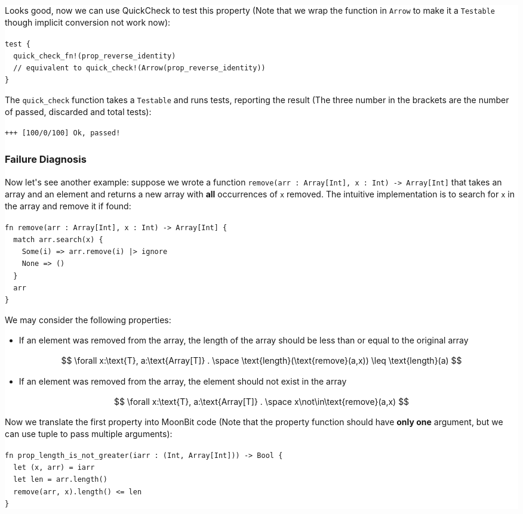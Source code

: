 Looks good, now we can use QuickCheck to test this property (Note that we wrap the function in `Arrow` to make it a `Testable` though implicit conversion not work now):
```moonbit
test {
  quick_check_fn!(prop_reverse_identity)
  // equivalent to quick_check!(Arrow(prop_reverse_identity))
}
```

The `quick_check` function takes a `Testable` and runs tests, reporting the result (The three number in the brackets are the number of passed, discarded and total tests):
```
+++ [100/0/100] Ok, passed!
```

### Failure Diagnosis

Now let's see another example: suppose we wrote a function `remove(arr : Array[Int], x : Int) -> Array[Int]` that takes an array and an element and returns a new array with **all** occurrences of `x` removed. The intuitive implementation is to search for `x` in the array and remove it if found:

```moonbit
fn remove(arr : Array[Int], x : Int) -> Array[Int] {
  match arr.search(x) {
    Some(i) => arr.remove(i) |> ignore
    None => ()
  }
  arr
}
```

We may consider the following properties:
- If an element was removed from the array, the length of the array should be less than or equal to the original array

$$
\forall x:\text{T}, a:\text{Array[T]} . \space
\text{length}(\text{remove}(a,x)) \leq \text{length}(a)
$$

- If an element was removed from the array, the element should not exist in the array

$$
\forall x:\text{T}, a:\text{Array[T]} . \space
x\not\in\text{remove}(a,x)
$$

Now we translate the first property into MoonBit code (Note that the property function should have **only one** argument, but we can use tuple to pass multiple arguments):
```moonbit
fn prop_length_is_not_greater(iarr : (Int, Array[Int])) -> Bool {
  let (x, arr) = iarr
  let len = arr.length()
  remove(arr, x).length() <= len
}
```
